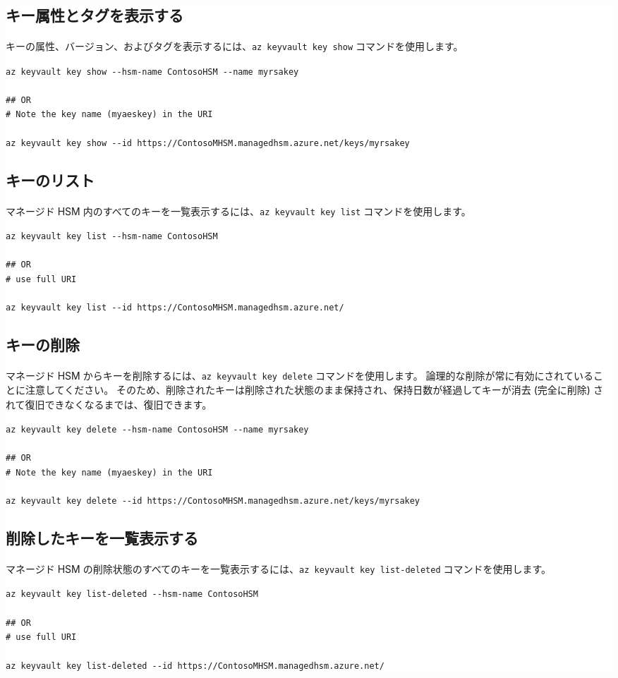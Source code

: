 ## <a name="view-key-attributes-and-tags"></a>キー属性とタグを表示する

キーの属性、バージョン、およびタグを表示するには、`az keyvault key show` コマンドを使用します。

```azurecli-interactive
az keyvault key show --hsm-name ContosoHSM --name myrsakey

## OR
# Note the key name (myaeskey) in the URI

az keyvault key show --id https://ContosoMHSM.managedhsm.azure.net/keys/myrsakey

```

## <a name="list-keys"></a>キーのリスト

マネージド HSM 内のすべてのキーを一覧表示するには、`az keyvault key list` コマンドを使用します。

```azurecli-interactive
az keyvault key list --hsm-name ContosoHSM

## OR
# use full URI

az keyvault key list --id https://ContosoMHSM.managedhsm.azure.net/

```

## <a name="delete-a-key"></a>キーの削除

マネージド HSM からキーを削除するには、`az keyvault key delete` コマンドを使用します。 論理的な削除が常に有効にされていることに注意してください。 そのため、削除されたキーは削除された状態のまま保持され、保持日数が経過してキーが消去 (完全に削除) されて復旧できなくなるまでは、復旧できます。

```azurecli-interactive
az keyvault key delete --hsm-name ContosoHSM --name myrsakey

## OR
# Note the key name (myaeskey) in the URI

az keyvault key delete --id https://ContosoMHSM.managedhsm.azure.net/keys/myrsakey
```

## <a name="list-deleted-keys"></a>削除したキーを一覧表示する

マネージド HSM の削除状態のすべてのキーを一覧表示するには、`az keyvault key list-deleted` コマンドを使用します。

```azurecli-interactive
az keyvault key list-deleted --hsm-name ContosoHSM

## OR
# use full URI

az keyvault key list-deleted --id https://ContosoMHSM.managedhsm.azure.net/
```
